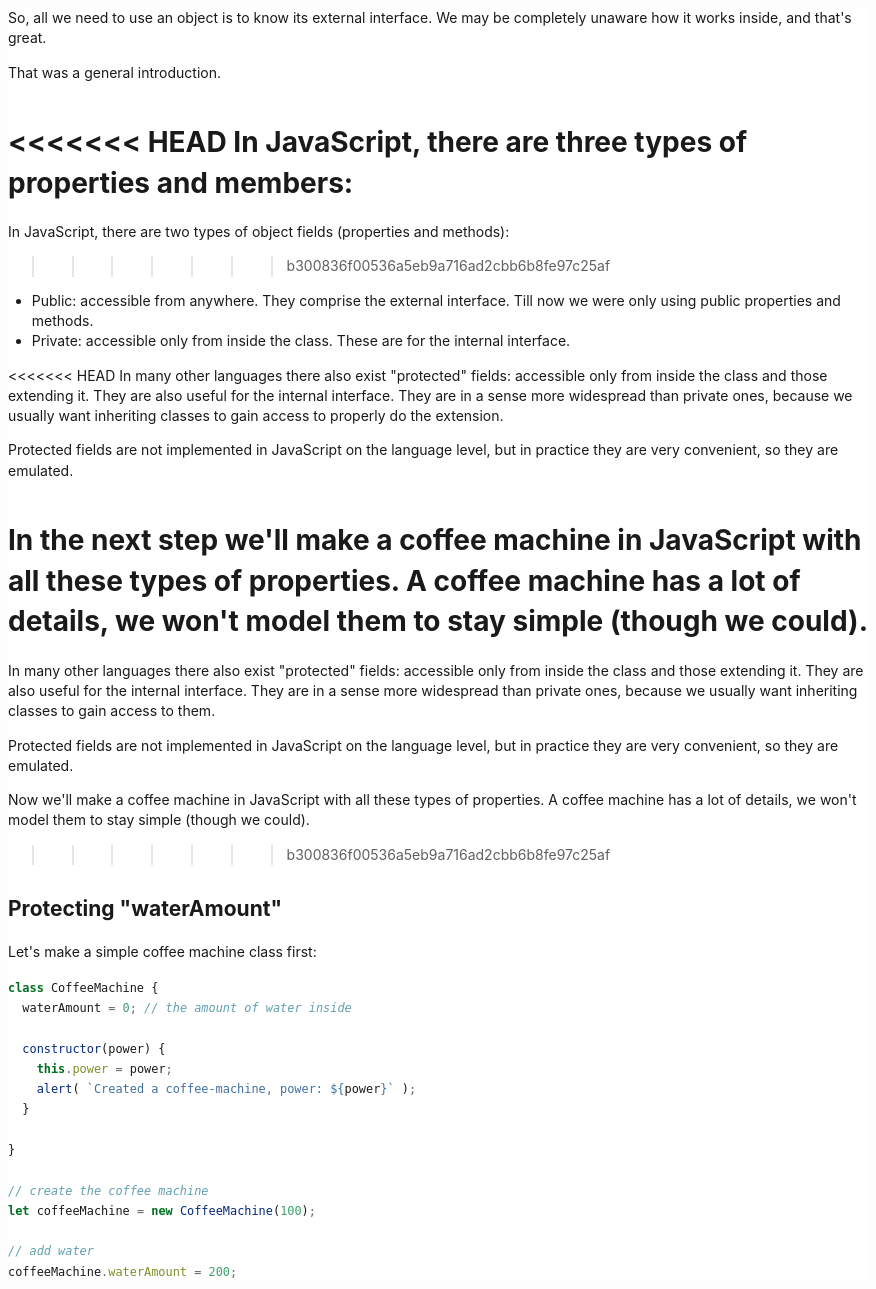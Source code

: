 So, all we need to use an object is to know its external interface. We may be completely unaware how it works inside, and that's great.

That was a general introduction.

<<<<<<< HEAD
In JavaScript, there are three types of properties and members:
=======
In JavaScript, there are two types of object fields (properties and methods):
>>>>>>> b300836f00536a5eb9a716ad2cbb6b8fe97c25af

- Public: accessible from anywhere. They comprise the external interface. Till now we were only using public properties and methods.
- Private: accessible only from inside the class. These are for the internal interface.

<<<<<<< HEAD
In many other languages there also exist "protected" fields: accessible only from inside the class and those extending it. They are also useful for the internal interface. They are in a sense more widespread than private ones, because we usually want inheriting classes to gain access to properly do the extension.

Protected fields are not implemented in JavaScript on the language level, but in practice they are very convenient, so they are emulated.

In the next step we'll make a coffee machine in JavaScript with all these types of properties. A coffee machine has a lot of details, we won't model them to stay simple (though we could).
=======
In many other languages there also exist "protected" fields: accessible only from inside the class and those extending it. They are also useful for the internal interface. They are in a sense more widespread than private ones, because we usually want inheriting classes to gain access to them.

Protected fields are not implemented in JavaScript on the language level, but in practice they are very convenient, so they are emulated.

Now we'll make a coffee machine in JavaScript with all these types of properties. A coffee machine has a lot of details, we won't model them to stay simple (though we could).
>>>>>>> b300836f00536a5eb9a716ad2cbb6b8fe97c25af

## Protecting "waterAmount"

Let's make a simple coffee machine class first:

```js run
class CoffeeMachine {
  waterAmount = 0; // the amount of water inside

  constructor(power) {
    this.power = power;
    alert( `Created a coffee-machine, power: ${power}` );
  }

}

// create the coffee machine
let coffeeMachine = new CoffeeMachine(100);

// add water
coffeeMachine.waterAmount = 200;
```
